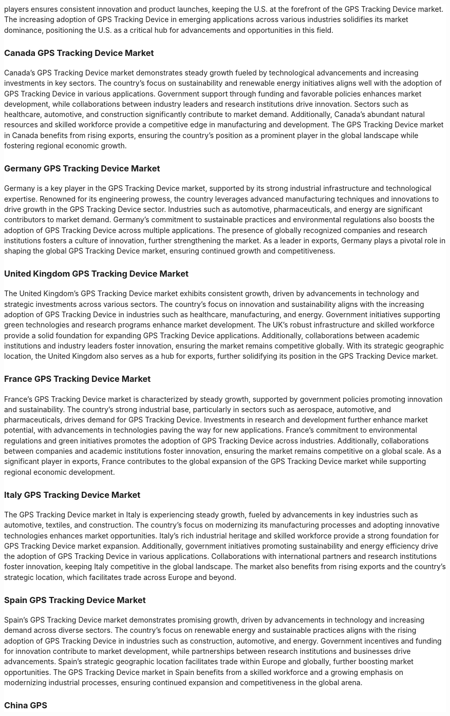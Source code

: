 players ensures consistent innovation and product launches, keeping the U.S. at the forefront of the GPS Tracking Device market. The increasing adoption of GPS Tracking Device in emerging applications across various industries solidifies its market dominance, positioning the U.S. as a critical hub for advancements and opportunities in this field.</p><h3>Canada GPS Tracking Device Market</h3><p>Canada&rsquo;s GPS Tracking Device market demonstrates steady growth fueled by technological advancements and increasing investments in key sectors. The country&rsquo;s focus on sustainability and renewable energy initiatives aligns well with the adoption of GPS Tracking Device in various applications. Government support through funding and favorable policies enhances market development, while collaborations between industry leaders and research institutions drive innovation. Sectors such as healthcare, automotive, and construction significantly contribute to market demand. Additionally, Canada&rsquo;s abundant natural resources and skilled workforce provide a competitive edge in manufacturing and development. The GPS Tracking Device market in Canada benefits from rising exports, ensuring the country&rsquo;s position as a prominent player in the global landscape while fostering regional economic growth.</p><h3>Germany GPS Tracking Device Market</h3><p>Germany is a key player in the GPS Tracking Device market, supported by its strong industrial infrastructure and technological expertise. Renowned for its engineering prowess, the country leverages advanced manufacturing techniques and innovations to drive growth in the GPS Tracking Device sector. Industries such as automotive, pharmaceuticals, and energy are significant contributors to market demand. Germany&rsquo;s commitment to sustainable practices and environmental regulations also boosts the adoption of GPS Tracking Device across multiple applications. The presence of globally recognized companies and research institutions fosters a culture of innovation, further strengthening the market. As a leader in exports, Germany plays a pivotal role in shaping the global GPS Tracking Device market, ensuring continued growth and competitiveness.</p><h3>United Kingdom GPS Tracking Device Market</h3><p>The United Kingdom&rsquo;s GPS Tracking Device market exhibits consistent growth, driven by advancements in technology and strategic investments across various sectors. The country&rsquo;s focus on innovation and sustainability aligns with the increasing adoption of GPS Tracking Device in industries such as healthcare, manufacturing, and energy. Government initiatives supporting green technologies and research programs enhance market development. The UK&rsquo;s robust infrastructure and skilled workforce provide a solid foundation for expanding GPS Tracking Device applications. Additionally, collaborations between academic institutions and industry leaders foster innovation, ensuring the market remains competitive globally. With its strategic geographic location, the United Kingdom also serves as a hub for exports, further solidifying its position in the GPS Tracking Device market.</p><h3>France GPS Tracking Device Market</h3><p>France&rsquo;s GPS Tracking Device market is characterized by steady growth, supported by government policies promoting innovation and sustainability. The country&rsquo;s strong industrial base, particularly in sectors such as aerospace, automotive, and pharmaceuticals, drives demand for GPS Tracking Device. Investments in research and development further enhance market potential, with advancements in technologies paving the way for new applications. France&rsquo;s commitment to environmental regulations and green initiatives promotes the adoption of GPS Tracking Device across industries. Additionally, collaborations between companies and academic institutions foster innovation, ensuring the market remains competitive on a global scale. As a significant player in exports, France contributes to the global expansion of the GPS Tracking Device market while supporting regional economic development.</p><h3>Italy GPS Tracking Device Market</h3><p>The GPS Tracking Device market in Italy is experiencing steady growth, fueled by advancements in key industries such as automotive, textiles, and construction. The country&rsquo;s focus on modernizing its manufacturing processes and adopting innovative technologies enhances market opportunities. Italy&rsquo;s rich industrial heritage and skilled workforce provide a strong foundation for GPS Tracking Device market expansion. Additionally, government initiatives promoting sustainability and energy efficiency drive the adoption of GPS Tracking Device in various applications. Collaborations with international partners and research institutions foster innovation, keeping Italy competitive in the global landscape. The market also benefits from rising exports and the country&rsquo;s strategic location, which facilitates trade across Europe and beyond.</p><h3>Spain GPS Tracking Device Market</h3><p>Spain&rsquo;s GPS Tracking Device market demonstrates promising growth, driven by advancements in technology and increasing demand across diverse sectors. The country&rsquo;s focus on renewable energy and sustainable practices aligns with the rising adoption of GPS Tracking Device in industries such as construction, automotive, and energy. Government incentives and funding for innovation contribute to market development, while partnerships between research institutions and businesses drive advancements. Spain&rsquo;s strategic geographic location facilitates trade within Europe and globally, further boosting market opportunities. The GPS Tracking Device market in Spain benefits from a skilled workforce and a growing emphasis on modernizing industrial processes, ensuring continued expansion and competitiveness in the global arena.</p><h3>China GPS
